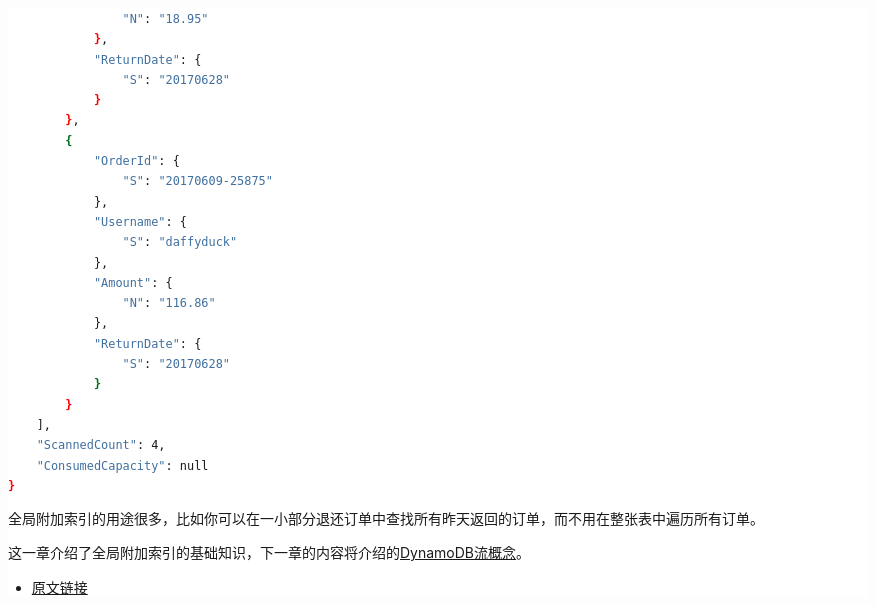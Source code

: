```bash
                "N": "18.95"
            },
            "ReturnDate": {
                "S": "20170628"
            }
        },
        {
            "OrderId": {
                "S": "20170609-25875"
            },
            "Username": {
                "S": "daffyduck"
            },
            "Amount": {
                "N": "116.86"
            },
            "ReturnDate": {
                "S": "20170628"
            }
        }
    ],
    "ScannedCount": 4,
    "ConsumedCapacity": null
}
```

全局附加索引的用途很多，比如你可以在一小部分退还订单中查找所有昨天返回的订单，而不用在整张表中遍历所有订单。

这一章介绍了全局附加索引的基础知识，下一章的内容将介绍的[DynamoDB流概念](https://github.com/digolds/url_shorten_service/blob/release/DynamoDB/dynamodb-streams.md)。

* [原文链接](https://www.dynamodbguide.com/global-secondary-indexes)